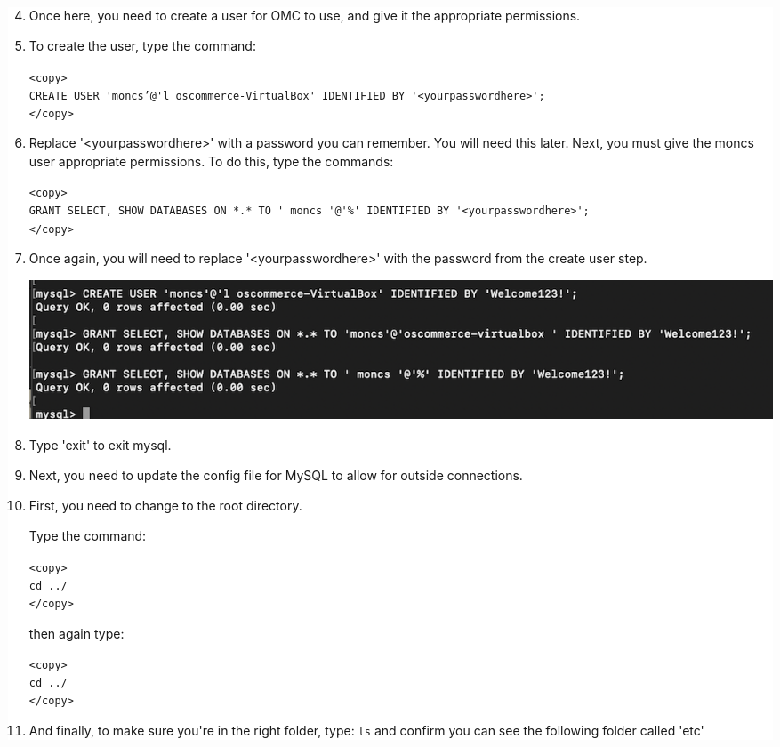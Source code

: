 4. Once here, you need to create a user for OMC to use, and give it the appropriate permissions.

5. To create the user, type the command:

    ```
    <copy>
    CREATE USER 'moncs’@'l oscommerce-VirtualBox' IDENTIFIED BY '<yourpasswordhere>';
    </copy>
    ```

6. Replace '&lt;yourpasswordhere&gt;' with a password you can remember. You will need this later. Next, you must give the moncs user appropriate permissions. To do this, type the commands:

    ```
    <copy>
    GRANT SELECT, SHOW DATABASES ON *.* TO ' moncs '@'%' IDENTIFIED BY '<yourpasswordhere>';
    </copy>
    ```

7. Once again, you will need to replace '&lt;yourpasswordhere&gt;' with the password from the create user step.

    ![](./images/13.png "")

8. Type 'exit' to exit mysql.

9. Next, you need to update the config file for MySQL to allow for outside connections.

10. First, you need to change to the root directory.

    Type the command:
    ```
    <copy>
    cd ../
    </copy>
    ```

    then again type:
    ```
    <copy>
    cd ../
    </copy>
    ```

11. And finally, to make sure you're in the right folder, type:
    ```ls```
    and confirm you can see the following folder called 'etc'
